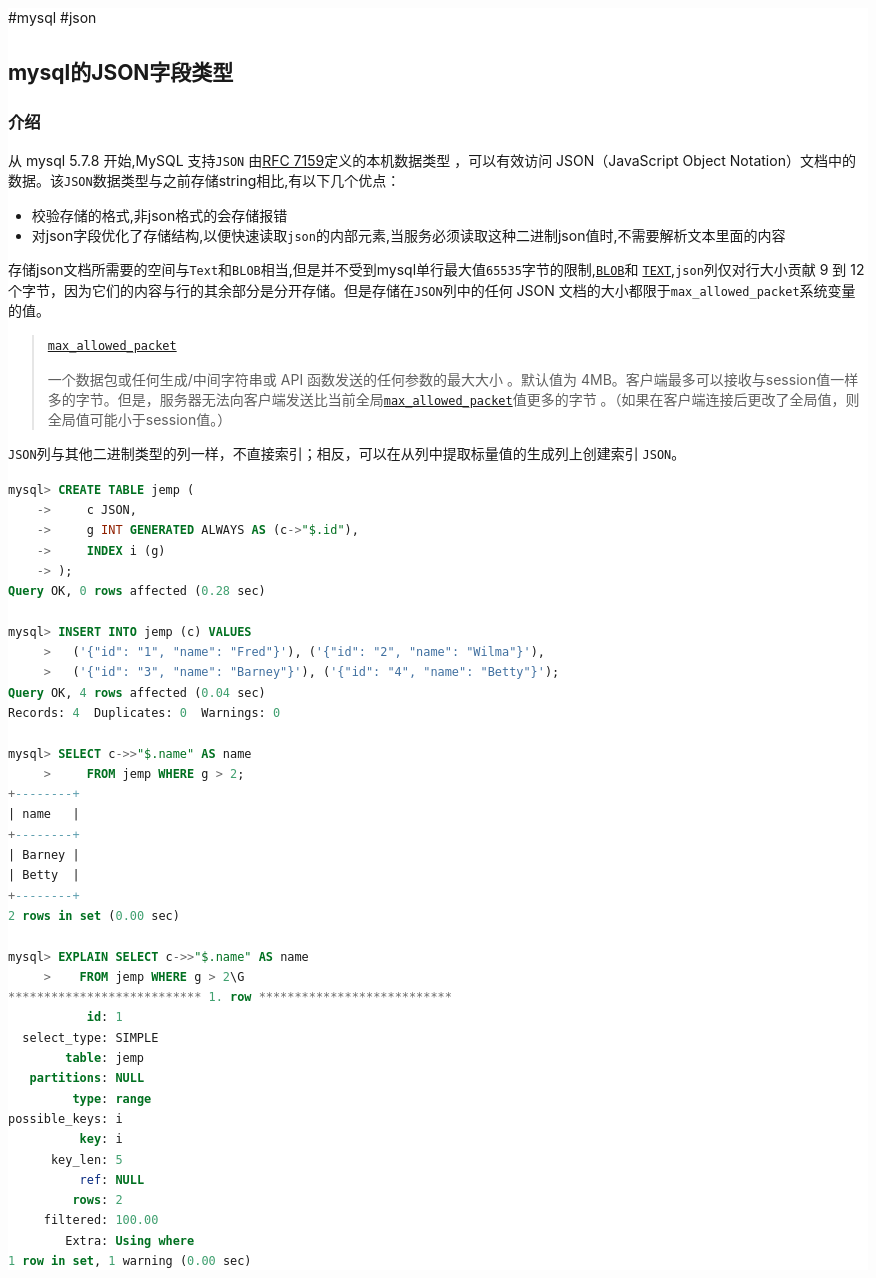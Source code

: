 #mysql #json
## mysql的JSON字段类型

### 介绍

从 mysql 5.7.8 开始,MySQL 支持`JSON` 由[RFC 7159](https://tools.ietf.org/html/rfc7159)定义的本机数据类型 ，可以有效访问 JSON（JavaScript Object Notation）文档中的数据。该`JSON`数据类型与之前存储string相比,有以下几个优点：

* 校验存储的格式,非json格式的会存储报错
* 对json字段优化了存储结构,以便快速读取`json`的内部元素,当服务必须读取这种二进制json值时,不需要解析文本里面的内容

存储json文档所需要的空间与`Text`和`BLOB`相当,但是并不受到mysql单行最大值`65535`字节的限制,[`BLOB`](https://dev.mysql.com/doc/refman/5.7/en/blob.html)和 [`TEXT`](https://dev.mysql.com/doc/refman/5.7/en/blob.html),`json`列仅对行大小贡献 9 到 12 个字节，因为它们的内容与行的其余部分是分开存储。但是存储在`JSON`列中的任何 JSON 文档的大小都限于`max_allowed_packet`系统变量的值。

> [`max_allowed_packet`](https://dev.mysql.com/doc/refman/5.7/en/server-system-variables.html#sysvar_max_allowed_packet)
>
> 一个数据包或任何生成/中间字符串或 API 函数发送的任何参数的最大大小 。默认值为 4MB。客户端最多可以接收与session值一样多的字节。但是，服务器无法向客户端发送比当前全局[`max_allowed_packet`](https://dev.mysql.com/doc/refman/5.7/en/server-system-variables.html#sysvar_max_allowed_packet)值更多的字节 。（如果在客户端连接后更改了全局值，则全局值可能小于session值。）

`JSON`列与其他二进制类型的列一样，不直接索引；相反，可以在从列中提取标量值的生成列上创建索引 `JSON`。

```sql
mysql> CREATE TABLE jemp (
    ->     c JSON,
    ->     g INT GENERATED ALWAYS AS (c->"$.id"),
    ->     INDEX i (g)
    -> );
Query OK, 0 rows affected (0.28 sec)

mysql> INSERT INTO jemp (c) VALUES
     >   ('{"id": "1", "name": "Fred"}'), ('{"id": "2", "name": "Wilma"}'),
     >   ('{"id": "3", "name": "Barney"}'), ('{"id": "4", "name": "Betty"}');
Query OK, 4 rows affected (0.04 sec)
Records: 4  Duplicates: 0  Warnings: 0

mysql> SELECT c->>"$.name" AS name
     >     FROM jemp WHERE g > 2;
+--------+
| name   |
+--------+
| Barney |
| Betty  |
+--------+
2 rows in set (0.00 sec)

mysql> EXPLAIN SELECT c->>"$.name" AS name
     >    FROM jemp WHERE g > 2\G
*************************** 1. row ***************************
           id: 1
  select_type: SIMPLE
        table: jemp
   partitions: NULL
         type: range
possible_keys: i
          key: i
      key_len: 5
          ref: NULL
         rows: 2
     filtered: 100.00
        Extra: Using where
1 row in set, 1 warning (0.00 sec)
```
